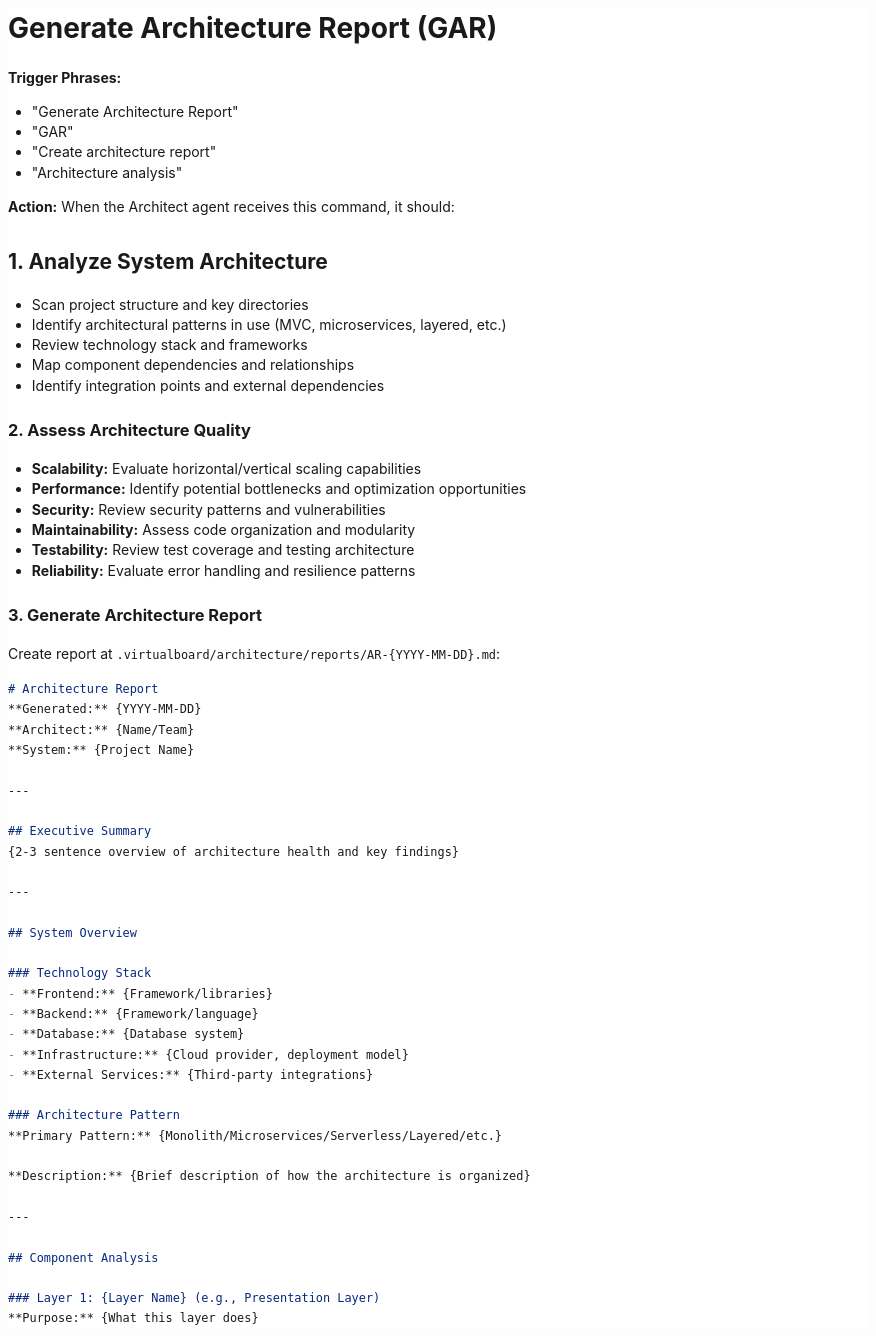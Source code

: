 # Generate Architecture Report (GAR)

**Trigger Phrases:**
- "Generate Architecture Report"
- "GAR"
- "Create architecture report"
- "Architecture analysis"

**Action:**
When the Architect agent receives this command, it should:

## 1. Analyze System Architecture
- Scan project structure and key directories
- Identify architectural patterns in use (MVC, microservices, layered, etc.)
- Review technology stack and frameworks
- Map component dependencies and relationships
- Identify integration points and external dependencies

### 2. Assess Architecture Quality
- **Scalability:** Evaluate horizontal/vertical scaling capabilities
- **Performance:** Identify potential bottlenecks and optimization opportunities
- **Security:** Review security patterns and vulnerabilities
- **Maintainability:** Assess code organization and modularity
- **Testability:** Review test coverage and testing architecture
- **Reliability:** Evaluate error handling and resilience patterns

### 3. Generate Architecture Report
Create report at `.virtualboard/architecture/reports/AR-{YYYY-MM-DD}.md`:

```markdown
# Architecture Report
**Generated:** {YYYY-MM-DD}
**Architect:** {Name/Team}
**System:** {Project Name}

---

## Executive Summary
{2-3 sentence overview of architecture health and key findings}

---

## System Overview

### Technology Stack
- **Frontend:** {Framework/libraries}
- **Backend:** {Framework/language}
- **Database:** {Database system}
- **Infrastructure:** {Cloud provider, deployment model}
- **External Services:** {Third-party integrations}

### Architecture Pattern
**Primary Pattern:** {Monolith/Microservices/Serverless/Layered/etc.}

**Description:** {Brief description of how the architecture is organized}

---

## Component Analysis

### Layer 1: {Layer Name} (e.g., Presentation Layer)
**Purpose:** {What this layer does}
```